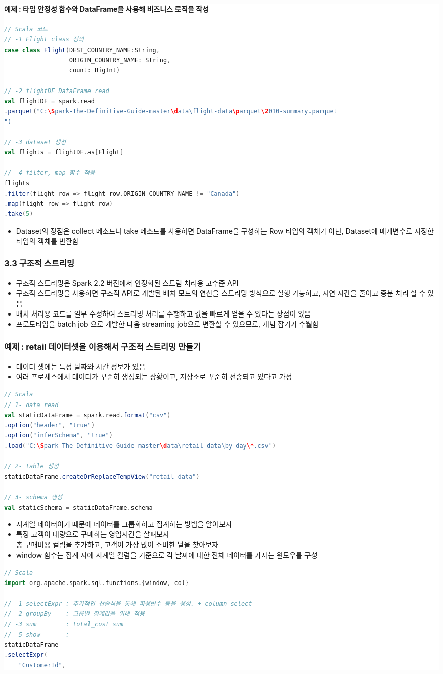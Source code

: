 #### 예제 : 타입 안정성 함수와 DataFrame을 사용해 비즈니스 로직을 작성
~~~scala
// Scala 코드
// -1 Flight class 정의
case class Flight(DEST_COUNTRY_NAME:String,
                  ORIGIN_COUNTRY_NAME: String, 
                  count: BigInt)

// -2 flightDF DataFrame read
val flightDF = spark.read
.parquet("C:\Spark-The-Definitive-Guide-master\data\flight-data\parquet\2010-summary.parquet
")

// -3 dataset 생성
val flights = flightDF.as[Flight] 

// -4 filter, map 함수 적용
flights
.filter(flight_row => flight_row.ORIGIN_COUNTRY_NAME != "Canada")
.map(flight_row => flight_row)
.take(5)
~~~
- Dataset의 장점은 collect 메소드나 take 메소드를 사용하면 DataFrame을 구성하는 Row 타입의 객체가 아닌, Dataset에 매개변수로 지정한 타입의 객체를 반환함  

### 3.3 구조적 스트리밍
- 구조적 스트리밍은 Spark 2.2 버전에서 안정화된 스트림 처리용 고수준 API
- 구조적 스트리밍을 사용하면 구조적 API로 개발된 배치 모드의 연산을 스트리밍 방식으로 실행 가능하고, 지연 시간을 줄이고 증분 처리 할 수 있음  
- 배치 처리용 코드를 일부 수정하여 스트리밍 처리를 수행하고 값을 빠르게 얻을 수 있다는 장점이 있음
- 프로토타입을 batch job 으로 개발한 다음 streaming job으로 변환할 수 있으므로, 개념 잡기가 수월함  

### 예제 : retail 데이터셋을 이용해서 구조적 스트리밍 만들기
- 데이터 셋에는 특정 날짜와 시간 정보가 있음
- 여러 프로세스에서 데이터가 꾸준히 생성되는 상황이고, 저장소로 꾸준히 전송되고 있다고 가정  
~~~scala
// Scala
// 1- data read
val staticDataFrame = spark.read.format("csv")
.option("header", "true")
.option("inferSchema", "true")
.load("C:\Spark-The-Definitive-Guide-master\data\retail-data\by-day\*.csv")

// 2- table 생성
staticDataFrame.createOrReplaceTempView("retail_data")

// 3- schema 생성
val staticSchema = staticDataFrame.schema
~~~

- 시계열 데이터이기 때문에 데이터를 그룹화하고 집계하는 방법을 알아보자
- 특정 고객이 대량으로 구매하는 영업시간을 살펴보자  
  총 구매비용 컬럼을 추가하고, 고객이 가장 많이 소비한 날을 찾아보자
- window 함수는 집계 시에 시계열 컬럼을 기준으로 각 날짜에 대한 전체 데이터를 가지는 윈도우를 구성
~~~scala
// Scala
import org.apache.spark.sql.functions.{window, col}

// -1 selectExpr : 추가적인 산술식을 통해 파생변수 등을 생성. + column select
// -2 groupBy    : 그룹별 집계값을 위해 적용
// -3 sum        : total_cost sum
// -5 show       :  
staticDataFrame
.selectExpr(
    "CustomerId",
~~~